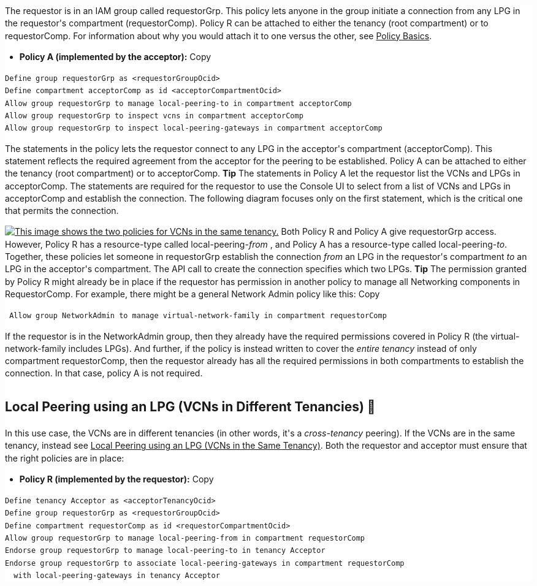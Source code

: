 The requestor is in an IAM group called requestorGrp. This policy lets anyone in the group initiate a connection from any LPG in the requestor's compartment (requestorComp). Policy R can be attached to either the tenancy (root compartment) or to requestorComp. For information about why you would attach it to one versus the other, see [Policy Basics](https://docs.oracle.com/iaas/Content/Identity/Concepts/policies.htm#Policy).
  * **Policy A (implemented by the acceptor):**
Copy
```
Define group requestorGrp as <requestorGroupOcid>
Define compartment acceptorComp as id <acceptorCompartmentOcid>
Allow group requestorGrp to manage local-peering-to in compartment acceptorComp
Allow group requestorGrp to inspect vcns in compartment acceptorComp
Allow group requestorGrp to inspect local-peering-gateways in compartment acceptorComp

```

The statements in the policy lets the requestor connect to any LPG in the acceptor's compartment (acceptorComp). This statement reflects the required agreement from the acceptor for the peering to be established. Policy A can be attached to either the tenancy (root compartment) or to acceptorComp. 
**Tip** The statements in Policy A let the requestor list the VCNs and LPGs in acceptorComp. The statements are required for the requestor to use the Console UI to select from a list of VCNs and LPGs in acceptorComp and establish the connection. The following diagram focuses only on the first statement, which is the critical one that permits the connection. 


[![This image shows the two policies for VCNs in the same tenancy.](https://docs.oracle.com/en-us/iaas/Content/Network/Images/network_local_peering_policy_same_tenancy.svg)](https://docs.oracle.com/en-us/iaas/Content/Network/Images/network_local_peering_policy_same_tenancy.svg)
Both Policy R and Policy A give requestorGrp access. However, Policy R has a resource-type called local-peering-_from_ , and Policy A has a resource-type called local-peering-_to_. Together, these policies let someone in requestorGrp establish the connection _from_ an LPG in the requestor's compartment _to_ an LPG in the acceptor's compartment. The API call to create the connection specifies which two LPGs.
**Tip**
The permission granted by Policy R might already be in place if the requestor has permission in another policy to manage all Networking components in RequestorComp. For example, there might be a general Network Admin policy like this:
Copy
```
 Allow group NetworkAdmin to manage virtual-network-family in compartment requestorComp
```

If the requestor is in the NetworkAdmin group, then they already have the required permissions covered in Policy R (the virtual-network-family includes LPGs). And further, if the policy is instead written to cover the _entire tenancy_ instead of only compartment requestorComp, then the requestor already has all the required permissions in both compartments to establish the connection. In that case, policy A is not required.
## Local Peering using an LPG (VCNs in Different Tenancies) 🔗 
In this use case, the VCNs are in different tenancies (in other words, it's a _cross-tenancy_ peering). If the VCNs are in the same tenancy, instead see [Local Peering using an LPG (VCNs in the Same Tenancy)](https://docs.oracle.com/en-us/iaas/Content/Network/Tasks/drg-iam.htm#scenario_m__local-LPG).
Both the requestor and acceptor must ensure that the right policies are in place:
  * **Policy R (implemented by the requestor):**
Copy
```
Define tenancy Acceptor as <acceptorTenancyOcid>
Define group requestorGrp as <requestorGroupOcid>
Define compartment requestorComp as id <requestorCompartmentOcid>
Allow group requestorGrp to manage local-peering-from in compartment requestorComp
Endorse group requestorGrp to manage local-peering-to in tenancy Acceptor
Endorse group requestorGrp to associate local-peering-gateways in compartment requestorComp
  with local-peering-gateways in tenancy Acceptor
```
